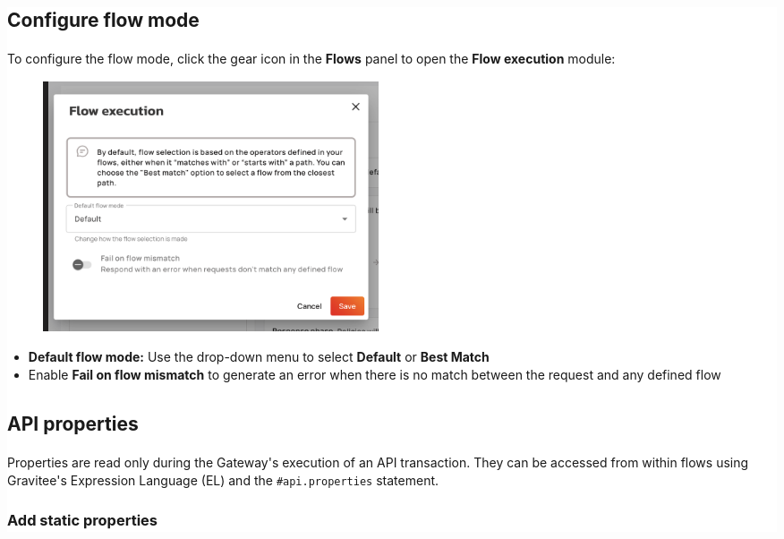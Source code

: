 ## Configure flow mode

To configure the flow mode, click the gear icon in the **Flows** panel to open the **Flow execution** module:

<div align="left"><figure><img src="../../.gitbook/assets/0 ps5.png" alt="" width="375"><figcaption></figcaption></figure></div>

* **Default flow mode:** Use the drop-down menu to select **Default** or **Best Match**
* Enable **Fail on flow mismatch** to generate an error when there is no match between the request and any defined flow

## API properties

Properties are read only during the Gateway's execution of an API transaction. They can be accessed from within flows using Gravitee's Expression Language (EL) and the `#api.properties` statement.&#x20;

### Add static properties
